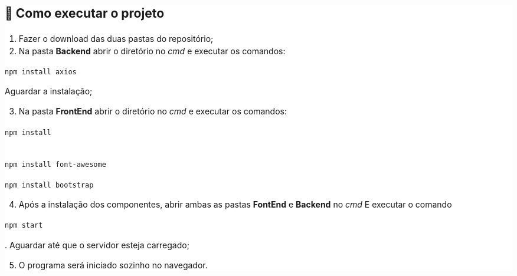 
##  :card_index: Como executar o projeto
1. Fazer o download das duas pastas do repositório;
2. Na pasta **Backend** abrir o diretório no *cmd* e executar os comandos: 
```bash
npm install axios

```

Aguardar a instalação;

3. Na pasta **FrontEnd** abrir o diretório no *cmd* e executar os comandos: 

```bash
npm install 

```

```bash

npm install font-awesome

```

```bash
npm install bootstrap

```

4. Após a instalação dos componentes, abrir ambas as pastas **FontEnd** e **Backend** no *cmd* E executar o comando

```bash
npm start

```
. Aguardar até que o servidor esteja carregado;


5. O programa será iniciado sozinho no navegador.